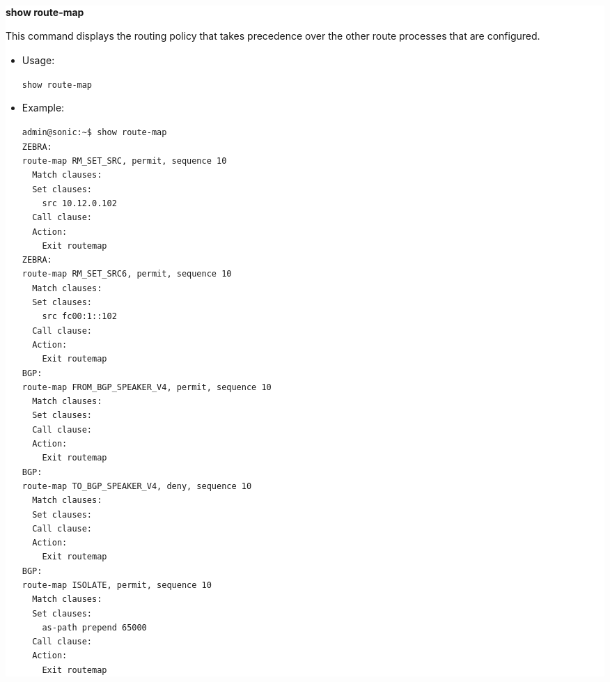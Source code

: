   


**show route-map**

This command displays the routing policy that takes precedence over the other route processes that are configured.

- Usage:
  ```
  show route-map
  ```

- Example:
  ```
  admin@sonic:~$ show route-map
  ZEBRA:
  route-map RM_SET_SRC, permit, sequence 10
    Match clauses:
    Set clauses:
      src 10.12.0.102
    Call clause:
    Action:
      Exit routemap
  ZEBRA:
  route-map RM_SET_SRC6, permit, sequence 10
    Match clauses:
    Set clauses:
      src fc00:1::102
    Call clause:
    Action:
      Exit routemap
  BGP:
  route-map FROM_BGP_SPEAKER_V4, permit, sequence 10
    Match clauses:
    Set clauses:
    Call clause:
    Action:
      Exit routemap
  BGP:
  route-map TO_BGP_SPEAKER_V4, deny, sequence 10
    Match clauses:
    Set clauses:
    Call clause:
    Action:
      Exit routemap
  BGP:
  route-map ISOLATE, permit, sequence 10
    Match clauses:
    Set clauses:
      as-path prepend 65000
    Call clause:
    Action:
      Exit routemap
  ```
